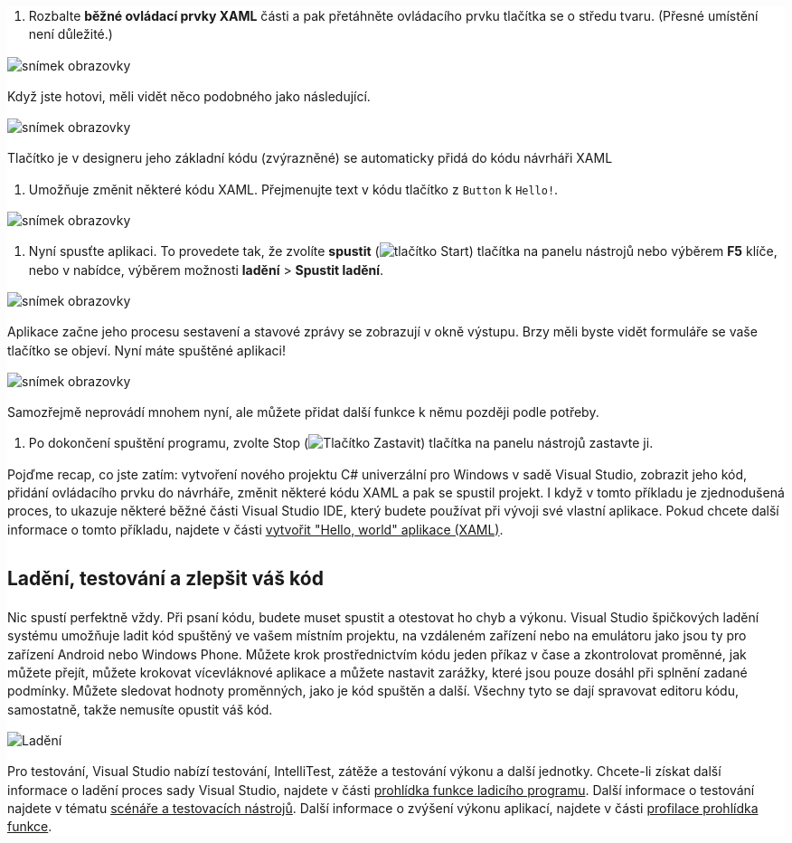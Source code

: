 1. Rozbalte **běžné ovládací prvky XAML** části a pak přetáhněte ovládacího prvku tlačítka se o středu tvaru. (Přesné umístění není důležité.)

  ![snímek obrazovky](../ide/media/VSIDE_Tour_Toolbox.png)

  Když jste hotovi, měli vidět něco podobného jako následující.

  ![snímek obrazovky](../ide/media/VSIDE_Tour_XAMLButton.png)

  Tlačítko je v designeru jeho základní kódu (zvýrazněné) se automaticky přidá do kódu návrháři XAML

1. Umožňuje změnit některé kódu XAML. Přejmenujte text v kódu tlačítko z `Button` k `Hello!`.

  ![snímek obrazovky](../ide/media/VSIDE_Tour_XAMLButton2.png)

1. Nyní spusťte aplikaci. To provedete tak, že zvolíte **spustit** (![tlačítko Start](../ide/media/VSIDE_StartButton.png)) tlačítka na panelu nástrojů nebo výběrem **F5** klíče, nebo v nabídce, výběrem možnosti **ladění**  >  **Spustit ladění**.

  ![snímek obrazovky](../ide/media/VSIDE_Tour_RunButton.png)

  Aplikace začne jeho procesu sestavení a stavové zprávy se zobrazují v okně výstupu. Brzy měli byste vidět formuláře se vaše tlačítko se objeví. Nyní máte spuštěné aplikaci!

  ![snímek obrazovky](../ide/media/VSIDE_Tour_RunProject.png)

  Samozřejmě neprovádí mnohem nyní, ale můžete přidat další funkce k němu později podle potřeby.

1. Po dokončení spuštění programu, zvolte Stop (![Tlačítko Zastavit](../ide/media/VSIDE_StopButton.png)) tlačítka na panelu nástrojů zastavte ji.

Pojďme recap, co jste zatím: vytvoření nového projektu C# univerzální pro Windows v sadě Visual Studio, zobrazit jeho kód, přidání ovládacího prvku do návrháře, změnit některé kódu XAML a pak se spustil projekt. I když v tomto příkladu je zjednodušená proces, to ukazuje některé běžné části Visual Studio IDE, který budete používat při vývoji své vlastní aplikace. Pokud chcete další informace o tomto příkladu, najdete v části [vytvořit "Hello, world" aplikace (XAML)](/windows/uwp/get-started/create-a-hello-world-app-xaml-universal).

## <a name="debug-test-and-improve-your-code"></a>Ladění, testování a zlepšit váš kód

Nic spustí perfektně vždy. Při psaní kódu, budete muset spustit a otestovat ho chyb a výkonu. Visual Studio špičkových ladění systému umožňuje ladit kód spuštěný ve vašem místním projektu, na vzdáleném zařízení nebo na emulátoru jako jsou ty pro zařízení Android nebo Windows Phone. Můžete krok prostřednictvím kódu jeden příkaz v čase a zkontrolovat proměnné, jak můžete přejít, můžete krokovat vícevláknové aplikace a můžete nastavit zarážky, které jsou pouze dosáhl při splnění zadané podmínky. Můžete sledovat hodnoty proměnných, jako je kód spuštěn a další. Všechny tyto se dají spravovat editoru kódu, samostatně, takže nemusíte opustit váš kód.

![Ladění](../ide/media/VSIDE_Tour_Debugging.png)

Pro testování, Visual Studio nabízí testování, IntelliTest, zátěže a testování výkonu a další jednotky. Chcete-li získat další informace o ladění proces sady Visual Studio, najdete v části [prohlídka funkce ladicího programu](../debugger/debugger-feature-tour.md). Další informace o testování najdete v tématu [scénáře a testovacích nástrojů](../test/developer-testing-scenarios.md). Další informace o zvýšení výkonu aplikací, najdete v části [profilace prohlídka funkce](../profiling/profiling-feature-tour.md).
